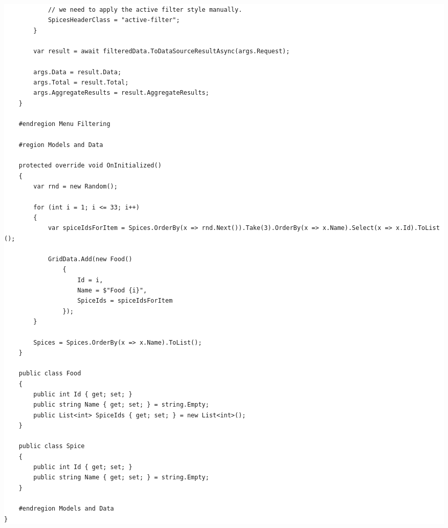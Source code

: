 ````CSHTML
            // we need to apply the active filter style manually.
            SpicesHeaderClass = "active-filter";
        }

        var result = await filteredData.ToDataSourceResultAsync(args.Request);

        args.Data = result.Data;
        args.Total = result.Total;
        args.AggregateResults = result.AggregateResults;
    }

    #endregion Menu Filtering

    #region Models and Data

    protected override void OnInitialized()
    {
        var rnd = new Random();

        for (int i = 1; i <= 33; i++)
        {
            var spiceIdsForItem = Spices.OrderBy(x => rnd.Next()).Take(3).OrderBy(x => x.Name).Select(x => x.Id).ToList();

            GridData.Add(new Food()
                {
                    Id = i,
                    Name = $"Food {i}",
                    SpiceIds = spiceIdsForItem
                });
        }

        Spices = Spices.OrderBy(x => x.Name).ToList();
    }

    public class Food
    {
        public int Id { get; set; }
        public string Name { get; set; } = string.Empty;
        public List<int> SpiceIds { get; set; } = new List<int>();
    }

    public class Spice
    {
        public int Id { get; set; }
        public string Name { get; set; } = string.Empty;
    }

    #endregion Models and Data
}
````
